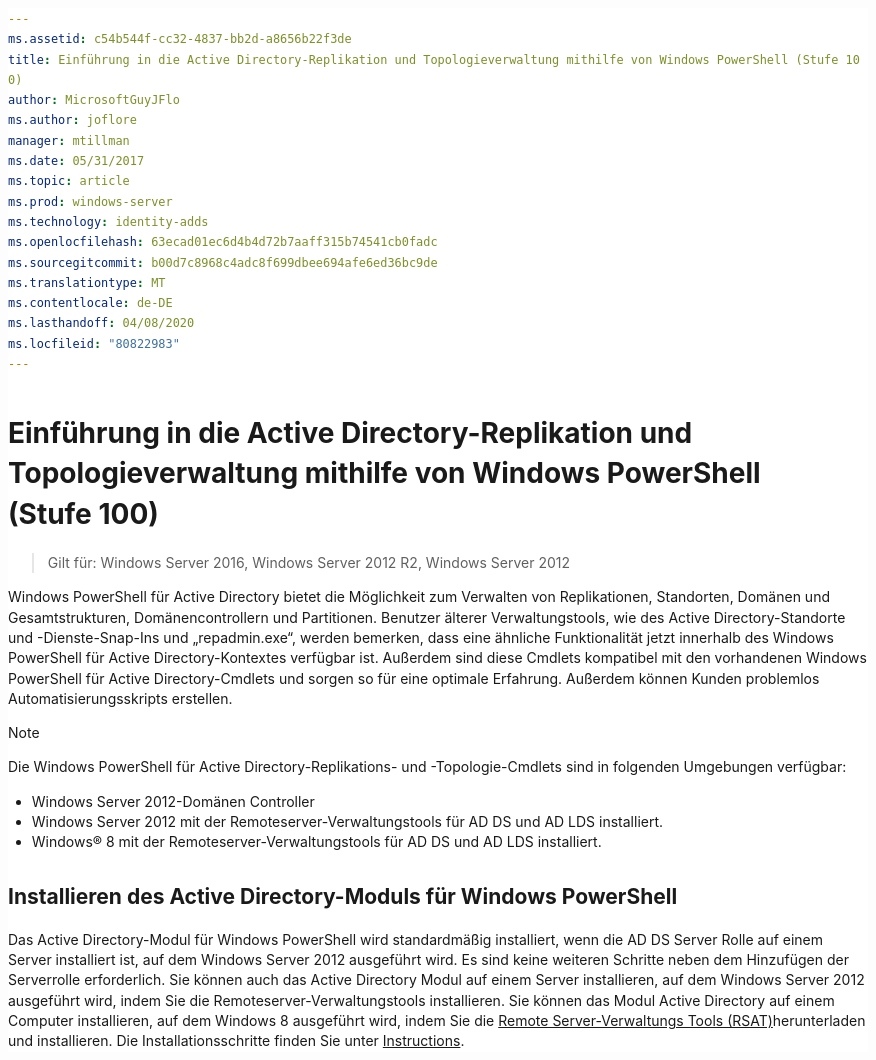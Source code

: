 ```yaml
---
ms.assetid: c54b544f-cc32-4837-bb2d-a8656b22f3de
title: Einführung in die Active Directory-Replikation und Topologieverwaltung mithilfe von Windows PowerShell (Stufe 100)
author: MicrosoftGuyJFlo
ms.author: joflore
manager: mtillman
ms.date: 05/31/2017
ms.topic: article
ms.prod: windows-server
ms.technology: identity-adds
ms.openlocfilehash: 63ecad01ec6d4b4d72b7aaff315b74541cb0fadc
ms.sourcegitcommit: b00d7c8968c4adc8f699dbee694afe6ed36bc9de
ms.translationtype: MT
ms.contentlocale: de-DE
ms.lasthandoff: 04/08/2020
ms.locfileid: "80822983"
---
```

# <a name="introduction-to-active-directory-replication-and-topology-management-using-windows-powershell-level-100"></a>Einführung in die Active Directory-Replikation und Topologieverwaltung mithilfe von Windows PowerShell (Stufe 100)

>Gilt für: Windows Server 2016, Windows Server 2012 R2, Windows Server 2012

Windows PowerShell für Active Directory bietet die Möglichkeit zum Verwalten von Replikationen, Standorten, Domänen und Gesamtstrukturen, Domänencontrollern und Partitionen. Benutzer älterer Verwaltungstools, wie des Active Directory-Standorte und -Dienste-Snap-Ins und „repadmin.exe“, werden bemerken, dass eine ähnliche Funktionalität jetzt innerhalb des Windows PowerShell für Active Directory-Kontextes verfügbar ist. Außerdem sind diese Cmdlets kompatibel mit den vorhandenen Windows PowerShell für Active Directory-Cmdlets und sorgen so für eine optimale Erfahrung. Außerdem können Kunden problemlos Automatisierungsskripts erstellen.

> [!NOTE]
> Die Windows PowerShell für Active Directory-Replikations- und -Topologie-Cmdlets sind in folgenden Umgebungen verfügbar:
> 
> -    Windows Server 2012-Domänen Controller
> -    Windows Server 2012 mit der Remoteserver-Verwaltungstools für AD DS und AD LDS installiert.
> -   Windows&reg; 8 mit der Remoteserver-Verwaltungstools für AD DS und AD LDS installiert.

## <a name="installing-the-active-directory-module-for-windows-powershell"></a>Installieren des Active Directory-Moduls für Windows PowerShell
Das Active Directory-Modul für Windows PowerShell wird standardmäßig installiert, wenn die AD DS Server Rolle auf einem Server installiert ist, auf dem Windows Server 2012 ausgeführt wird. Es sind keine weiteren Schritte neben dem Hinzufügen der Serverrolle erforderlich. Sie können auch das Active Directory Modul auf einem Server installieren, auf dem Windows Server 2012 ausgeführt wird, indem Sie die Remoteserver-Verwaltungstools installieren. Sie können das Modul Active Directory auf einem Computer installieren, auf dem Windows 8 ausgeführt wird, indem Sie die [Remote Server-Verwaltungs Tools (RSAT)](https://www.microsoft.com/download/details.aspx?id=28972)herunterladen und installieren. Die Installationsschritte finden Sie unter [Instructions](https://www.microsoft.com/download/details.aspx?id=28972).
